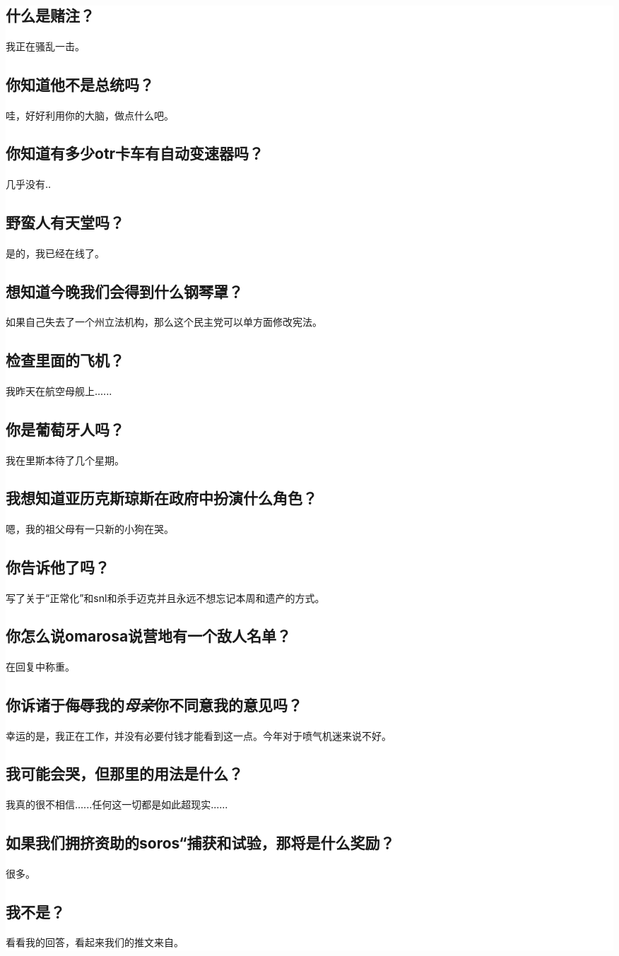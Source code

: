 ## 什么是赌注？
我正在骚乱一击。

## 你知道他不是总统吗？
哇，好好利用你的大脑，做点什么吧。

## 你知道有多少otr卡车有自动变速器吗？
几乎没有..

## 野蛮人有天堂吗？
是的，我已经在线了。

## 想知道今晚我们会得到什么钢琴罩？
如果自己失去了一个州立法机构，那么这个民主党可以单方面修改宪法。

## 检查里面的飞机？
我昨天在航空母舰上......

## 你是葡萄牙人吗？
我在里斯本待了几个星期。

## 我想知道亚历克斯琼斯在政府中扮演什么角色？
嗯，我的祖父母有一只新的小狗在哭。

## 你告诉他了吗？
写了关于“正常化”和snl和杀手迈克并且永远不想忘记本周和遗产的方式。

## 你怎么说omarosa说营地有一个敌人名单？
在回复中称重。

## 你诉诸于侮辱我的*母亲*你不同意我的意见吗？
幸运的是，我正在工作，并没有必要付钱才能看到这一点。今年对于喷气机迷来说不好。

## 我可能会哭，但那里的用法是什么？
我真的很不相信......任何这一切都是如此超现实......

## 如果我们拥挤资助的soros“捕获和试验，那将是什么奖励？
很多。

##  我不是？
看看我的回答，看起来我们的推文来自。
